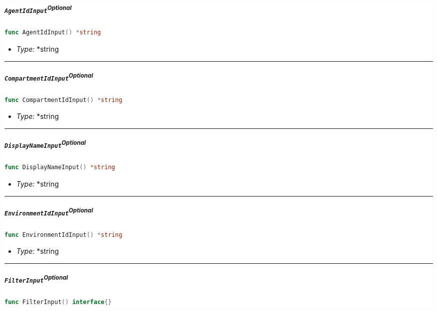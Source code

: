 ##### `AgentIdInput`<sup>Optional</sup> <a name="AgentIdInput" id="rhizo-co-terraform-provider-oci.dataOciCloudBridgeAgents.DataOciCloudBridgeAgents.property.agentIdInput"></a>

```go
func AgentIdInput() *string
```

- *Type:* *string

---

##### `CompartmentIdInput`<sup>Optional</sup> <a name="CompartmentIdInput" id="rhizo-co-terraform-provider-oci.dataOciCloudBridgeAgents.DataOciCloudBridgeAgents.property.compartmentIdInput"></a>

```go
func CompartmentIdInput() *string
```

- *Type:* *string

---

##### `DisplayNameInput`<sup>Optional</sup> <a name="DisplayNameInput" id="rhizo-co-terraform-provider-oci.dataOciCloudBridgeAgents.DataOciCloudBridgeAgents.property.displayNameInput"></a>

```go
func DisplayNameInput() *string
```

- *Type:* *string

---

##### `EnvironmentIdInput`<sup>Optional</sup> <a name="EnvironmentIdInput" id="rhizo-co-terraform-provider-oci.dataOciCloudBridgeAgents.DataOciCloudBridgeAgents.property.environmentIdInput"></a>

```go
func EnvironmentIdInput() *string
```

- *Type:* *string

---

##### `FilterInput`<sup>Optional</sup> <a name="FilterInput" id="rhizo-co-terraform-provider-oci.dataOciCloudBridgeAgents.DataOciCloudBridgeAgents.property.filterInput"></a>

```go
func FilterInput() interface{}
```
